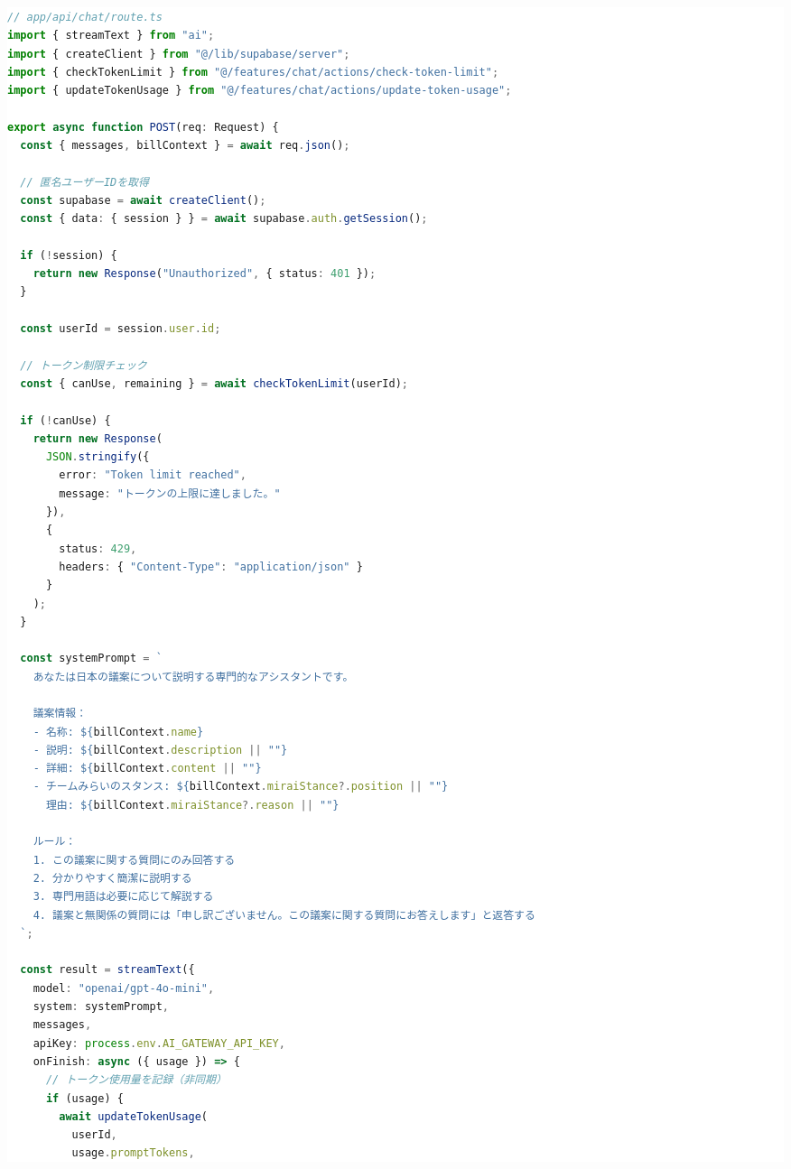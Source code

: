 ```typescript
// app/api/chat/route.ts
import { streamText } from "ai";
import { createClient } from "@/lib/supabase/server";
import { checkTokenLimit } from "@/features/chat/actions/check-token-limit";
import { updateTokenUsage } from "@/features/chat/actions/update-token-usage";

export async function POST(req: Request) {
  const { messages, billContext } = await req.json();

  // 匿名ユーザーIDを取得
  const supabase = await createClient();
  const { data: { session } } = await supabase.auth.getSession();

  if (!session) {
    return new Response("Unauthorized", { status: 401 });
  }

  const userId = session.user.id;

  // トークン制限チェック
  const { canUse, remaining } = await checkTokenLimit(userId);

  if (!canUse) {
    return new Response(
      JSON.stringify({
        error: "Token limit reached",
        message: "トークンの上限に達しました。"
      }),
      {
        status: 429,
        headers: { "Content-Type": "application/json" }
      }
    );
  }

  const systemPrompt = `
    あなたは日本の議案について説明する専門的なアシスタントです。

    議案情報：
    - 名称: ${billContext.name}
    - 説明: ${billContext.description || ""}
    - 詳細: ${billContext.content || ""}
    - チームみらいのスタンス: ${billContext.miraiStance?.position || ""}
      理由: ${billContext.miraiStance?.reason || ""}

    ルール：
    1. この議案に関する質問にのみ回答する
    2. 分かりやすく簡潔に説明する
    3. 専門用語は必要に応じて解説する
    4. 議案と無関係の質問には「申し訳ございません。この議案に関する質問にお答えします」と返答する
  `;

  const result = streamText({
    model: "openai/gpt-4o-mini",
    system: systemPrompt,
    messages,
    apiKey: process.env.AI_GATEWAY_API_KEY,
    onFinish: async ({ usage }) => {
      // トークン使用量を記録（非同期）
      if (usage) {
        await updateTokenUsage(
          userId,
          usage.promptTokens,
```